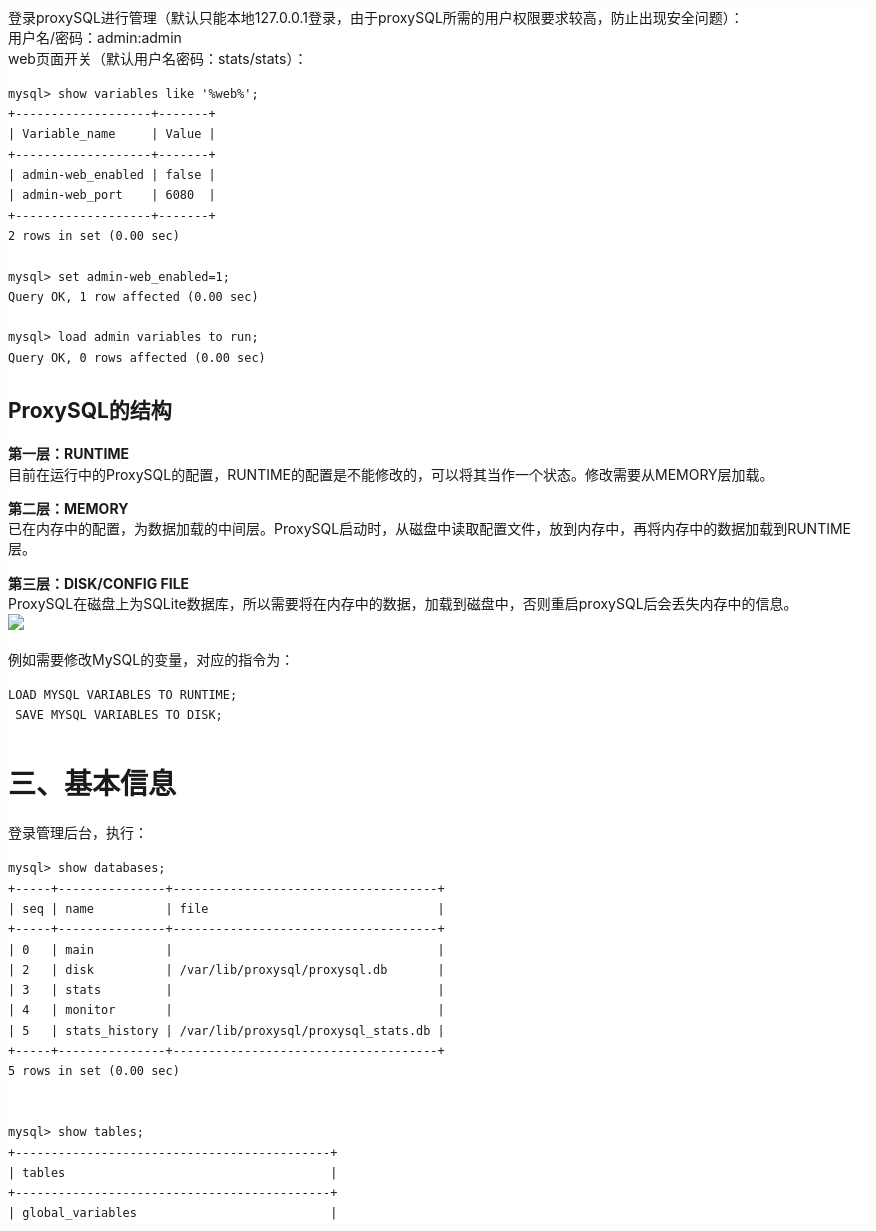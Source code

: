 登录proxySQL进行管理（默认只能本地127.0.0.1登录，由于proxySQL所需的用户权限要求较高，防止出现安全问题）：  
 用户名/密码：admin:admin  
 web页面开关（默认用户名密码：stats/stats）：

```
mysql> show variables like '%web%';
+-------------------+-------+
| Variable_name     | Value |
+-------------------+-------+
| admin-web_enabled | false |
| admin-web_port    | 6080  |
+-------------------+-------+
2 rows in set (0.00 sec)

mysql> set admin-web_enabled=1;
Query OK, 1 row affected (0.00 sec)

mysql> load admin variables to run;
Query OK, 0 rows affected (0.00 sec)

```

## ProxySQL的结构

**第一层：RUNTIME**  
 目前在运行中的ProxySQL的配置，RUNTIME的配置是不能修改的，可以将其当作一个状态。修改需要从MEMORY层加载。

**第二层：MEMORY**  
 已在内存中的配置，为数据加载的中间层。ProxySQL启动时，从磁盘中读取配置文件，放到内存中，再将内存中的数据加载到RUNTIME层。

**第三层：DISK/CONFIG FILE**  
 ProxySQL在磁盘上为SQLite数据库，所以需要将在内存中的数据，加载到磁盘中，否则重启proxySQL后会丢失内存中的信息。  
![](http://codercoder.cn/wp-content/uploads/2020/05/2020-05-2479.png)

   
例如需要修改MySQL的变量，对应的指令为：

```
LOAD MYSQL VARIABLES TO RUNTIME;
 SAVE MYSQL VARIABLES TO DISK;

```

# 三、基本信息

登录管理后台，执行：

```
mysql> show databases;
+-----+---------------+-------------------------------------+
| seq | name          | file                                |
+-----+---------------+-------------------------------------+
| 0   | main          |                                     |
| 2   | disk          | /var/lib/proxysql/proxysql.db       |
| 3   | stats         |                                     |
| 4   | monitor       |                                     |
| 5   | stats_history | /var/lib/proxysql/proxysql_stats.db |
+-----+---------------+-------------------------------------+
5 rows in set (0.00 sec)


mysql> show tables;
+--------------------------------------------+
| tables                                     |
+--------------------------------------------+
| global_variables                           |
```